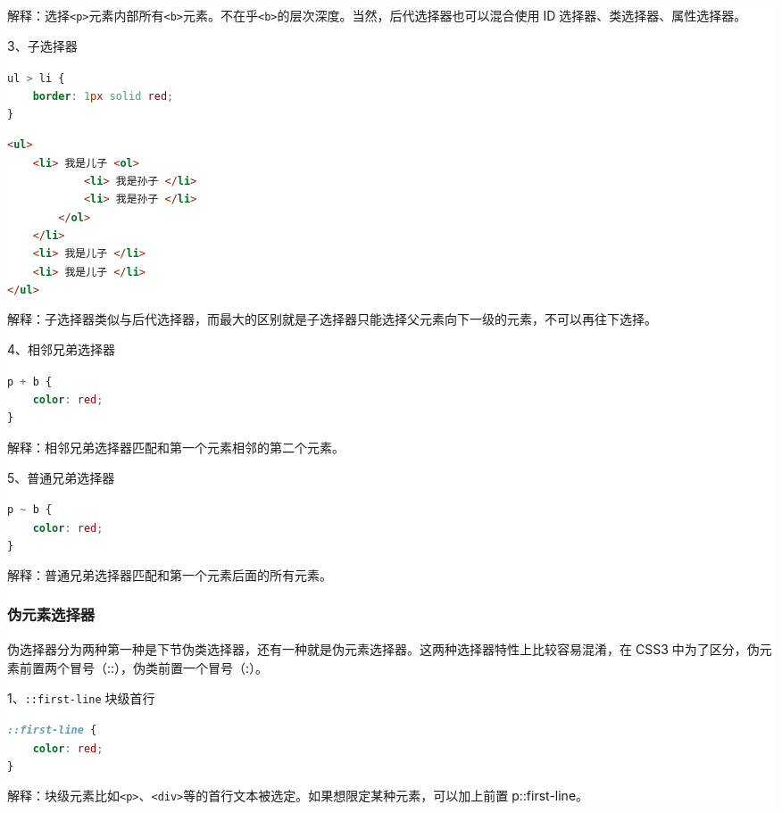 解释：选择`<p>`元素内部所有`<b>`元素。不在乎`<b>`的层次深度。当然，后代选择器也可以混合使用 ID 选择器、类选择器、属性选择器。

3、子选择器

```css
ul > li { 
    border: 1px solid red;
}
```

```html
<ul>
    <li> 我是儿子 <ol>
            <li> 我是孙子 </li>
            <li> 我是孙子 </li>
        </ol>
    </li>
    <li> 我是儿子 </li>
    <li> 我是儿子 </li>
</ul>
```

解释：子选择器类似与后代选择器，而最大的区别就是子选择器只能选择父元素向下一级的元素，不可以再往下选择。

4、相邻兄弟选择器

```css
p + b { 
    color: red;
}
```

解释：相邻兄弟选择器匹配和第一个元素相邻的第二个元素。

5、普通兄弟选择器

```css
p ~ b { 
    color: red;
}
```

解释：普通兄弟选择器匹配和第一个元素后面的所有元素。



### 伪元素选择器

伪选择器分为两种第一种是下节伪类选择器，还有一种就是伪元素选择器。这两种选择器特性上比较容易混淆，在 CSS3 中为了区分，伪元素前置两个冒号（::），伪类前置一个冒号（:）。

1、`::first-line` 块级首行

```css
::first-line { 
    color: red;
}
```

解释：块级元素比如`<p>`、`<div>`等的首行文本被选定。如果想限定某种元素，可以加上前置 p::first-line。
